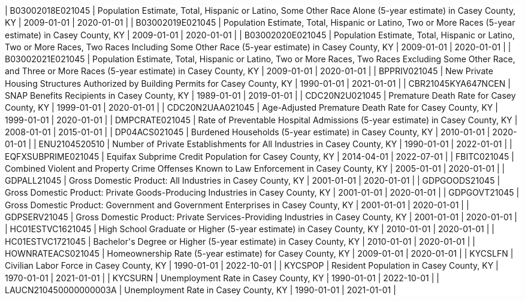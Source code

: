 | B03002018E021045          | Population Estimate, Total, Hispanic or Latino, Some Other Race Alone (5-year estimate) in Casey County, KY                                                               | 2009-01-01          | 2020-01-01        |
| B03002019E021045          | Population Estimate, Total, Hispanic or Latino, Two or More Races (5-year estimate) in Casey County, KY                                                                   | 2009-01-01          | 2020-01-01        |
| B03002020E021045          | Population Estimate, Total, Hispanic or Latino, Two or More Races, Two Races Including Some Other Race (5-year estimate) in Casey County, KY                              | 2009-01-01          | 2020-01-01        |
| B03002021E021045          | Population Estimate, Total, Hispanic or Latino, Two or More Races, Two Races Excluding Some Other Race, and Three or More Races (5-year estimate) in Casey County, KY     | 2009-01-01          | 2020-01-01        |
| BPPRIV021045              | New Private Housing Structures Authorized by Building Permits for Casey County, KY                                                                                        | 1990-01-01          | 2021-01-01        |
| CBR21045KYA647NCEN        | SNAP Benefits Recipients in Casey County, KY                                                                                                                              | 1989-01-01          | 2019-01-01        |
| CDC20N2U021045            | Premature Death Rate for Casey County, KY                                                                                                                                 | 1999-01-01          | 2020-01-01        |
| CDC20N2UAA021045          | Age-Adjusted Premature Death Rate for Casey County, KY                                                                                                                    | 1999-01-01          | 2020-01-01        |
| DMPCRATE021045            | Rate of Preventable Hospital Admissions (5-year estimate) in Casey County, KY                                                                                             | 2008-01-01          | 2015-01-01        |
| DP04ACS021045             | Burdened Households (5-year estimate) in Casey County, KY                                                                                                                 | 2010-01-01          | 2020-01-01        |
| ENU2104520510             | Number of Private Establishments for All Industries in Casey County, KY                                                                                                   | 1990-01-01          | 2022-01-01        |
| EQFXSUBPRIME021045        | Equifax Subprime Credit Population for Casey County, KY                                                                                                                   | 2014-04-01          | 2022-07-01        |
| FBITC021045               | Combined Violent and Property Crime Offenses Known to Law Enforcement in Casey County, KY                                                                                 | 2005-01-01          | 2020-01-01        |
| GDPALL21045               | Gross Domestic Product: All Industries in Casey County, KY                                                                                                                | 2001-01-01          | 2020-01-01        |
| GDPGOODS21045             | Gross Domestic Product: Private Goods-Producing Industries in Casey County, KY                                                                                            | 2001-01-01          | 2020-01-01        |
| GDPGOVT21045              | Gross Domestic Product: Government and Government Enterprises in Casey County, KY                                                                                         | 2001-01-01          | 2020-01-01        |
| GDPSERV21045              | Gross Domestic Product: Private Services-Providing Industries in Casey County, KY                                                                                         | 2001-01-01          | 2020-01-01        |
| HC01ESTVC1621045          | High School Graduate or Higher (5-year estimate) in Casey County, KY                                                                                                      | 2010-01-01          | 2020-01-01        |
| HC01ESTVC1721045          | Bachelor's Degree or Higher (5-year estimate) in Casey County, KY                                                                                                         | 2010-01-01          | 2020-01-01        |
| HOWNRATEACS021045         | Homeownership Rate (5-year estimate) for Casey County, KY                                                                                                                 | 2009-01-01          | 2020-01-01        |
| KYCSLFN                   | Civilian Labor Force in Casey County, KY                                                                                                                                  | 1990-01-01          | 2022-10-01        |
| KYCSPOP                   | Resident Population in Casey County, KY                                                                                                                                   | 1970-01-01          | 2021-01-01        |
| KYCSURN                   | Unemployment Rate in Casey County, KY                                                                                                                                     | 1990-01-01          | 2022-10-01        |
| LAUCN210450000000003A     | Unemployment Rate in Casey County, KY                                                                                                                                     | 1990-01-01          | 2021-01-01        |